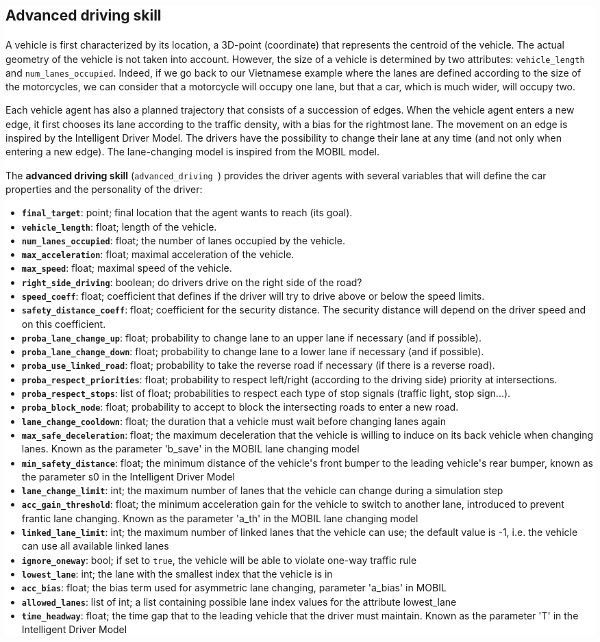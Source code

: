 
## Advanced driving skill

A vehicle is first characterized by its location, a 3D-point (coordinate) that represents the centroid of the vehicle. The actual geometry of the vehicle is not taken into account. However, the size of a vehicle is determined by two attributes: `vehicle_length` and `num_lanes_occupied`. Indeed, if we go back to our Vietnamese example where the lanes are defined according to the size of the motorcycles, we can consider that a motorcycle will occupy one lane, but that a car, which is much wider, will occupy two.

Each vehicle agent has also a planned trajectory that consists of a succession of edges. When the vehicle agent enters a new edge, it first chooses its lane according to the traffic density, with a bias for the rightmost lane. The movement on an edge is inspired by the Intelligent Driver Model. The drivers have the possibility to change their lane at any time (and not only when entering a new edge). The lane-changing model is inspired from the MOBIL model.

The **advanced driving skill** (`advanced_driving `) provides the driver agents with several variables that will define the car properties and the personality of the driver:

* **`final_target`**: point; final location that the agent wants to reach (its goal).
* **`vehicle_length`**: float; length of the vehicle.
* **`num_lanes_occupied`**: float; the number of lanes occupied by the vehicle.
* **`max_acceleration`**: float; maximal acceleration of the vehicle.
* **`max_speed`**: float; maximal speed of the vehicle.
* **`right_side_driving`**: boolean; do drivers drive on the right side of the road?
* **`speed_coeff`**: float; coefficient that defines if the driver will try to drive above or below the speed limits.
* **`safety_distance_coeff`**: float; coefficient for the security distance. The security distance will depend on the driver speed and on this coefficient.
* **`proba_lane_change_up`**: float; probability to change lane to an upper lane if necessary (and if possible).
* **`proba_lane_change_down`**: float; probability to change lane to a lower lane if necessary (and if possible).
* **`proba_use_linked_road`**: float; probability to take the reverse road if necessary (if there is a reverse road).
* **`proba_respect_priorities`**: float; probability to respect left/right (according to the driving side) priority at intersections.
* **`proba_respect_stops`**: list of float; probabilities to respect each type of stop signals (traffic light, stop sign...).
* **`proba_block_node`**: float; probability to accept to block the intersecting roads to enter a new road.
* **`lane_change_cooldown`**: float;  the duration that a vehicle must wait before changing lanes again
* **`max_safe_deceleration`**: float;  the maximum deceleration that the vehicle is willing to induce on its back vehicle when changing lanes. Known as the parameter 'b_save' in the MOBIL lane changing model
* **`min_safety_distance`**: float; the minimum distance of the vehicle's front bumper to the leading vehicle's rear bumper, known as the parameter 
s0 in the Intelligent Driver Model
* **`lane_change_limit`**: int; the maximum number of lanes that the vehicle can change during a simulation step
* **`acc_gain_threshold`**: float; the minimum acceleration gain for the vehicle to switch to another lane, introduced to prevent frantic lane changing. Known as the parameter 'a_th' in the MOBIL lane changing model
* **`linked_lane_limit`**: int; the maximum number of linked lanes that the vehicle can use; the default value is -1, i.e. the vehicle can use all available linked lanes
* **`ignore_oneway`**: bool; if set to `true`, the vehicle will be able to violate one-way traffic rule
* **`lowest_lane`**: int; the lane with the smallest index that the vehicle is in
* **`acc_bias`**: float; the bias term used for asymmetric lane changing, parameter 'a_bias' in MOBIL
* **`allowed_lanes`**: list of int; a list containing possible lane index values for the attribute lowest_lane
* **`time_headway`**: float; the time gap that to the leading vehicle that the driver must maintain. Known as the parameter 'T' in the Intelligent Driver Model